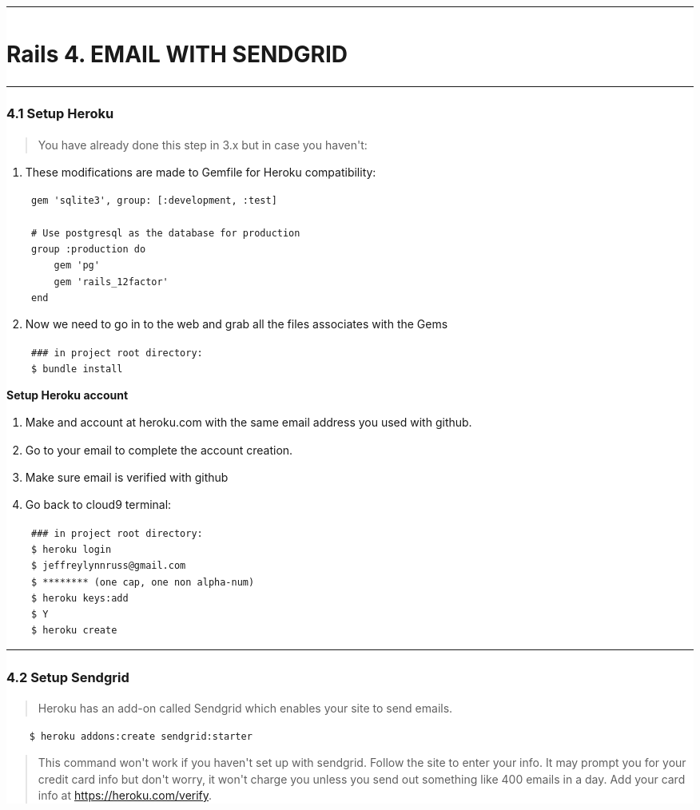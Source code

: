 
-------------------------------------------------------------------------------

# Rails 4. EMAIL WITH SENDGRID 
  
--------------------------------------------------------------------------------
### 4.1 Setup Heroku

> You have already done this step in 3.x but in case you haven't:

1. These modifications are made to Gemfile for Heroku compatibility:

		gem 'sqlite3', group: [:development, :test]
		
		# Use postgresql as the database for production
		group :production do
			gem 'pg'
			gem 'rails_12factor'
		end

2. Now we need to go in to the web and grab all the files associates with the Gems
		
		### in project root directory:  
		$ bundle install 

**Setup Heroku account**

1. Make and account at heroku.com with the same email address you used with github. 
2. Go to your email to complete the account creation. 
3. Make sure email is verified with github
4. Go back to cloud9 terminal:  

		### in project root directory:  
		$ heroku login
		$ jeffreylynnruss@gmail.com
		$ ******** (one cap, one non alpha-num)
		$ heroku keys:add
		$ Y
		$ heroku create
		
--------------------------------------------------------------------------------
### 4.2 Setup Sendgrid

> Heroku has an add-on called Sendgrid which enables your site to send emails.  

		$ heroku addons:create sendgrid:starter
		
> This command won't work if you haven't set up with sendgrid. Follow the site 
to enter your info. It may prompt you for your credit card info but don't worry, 
it won't charge you unless you send out something like 400 emails in a day. Add 
your card info at  https://heroku.com/verify. 
